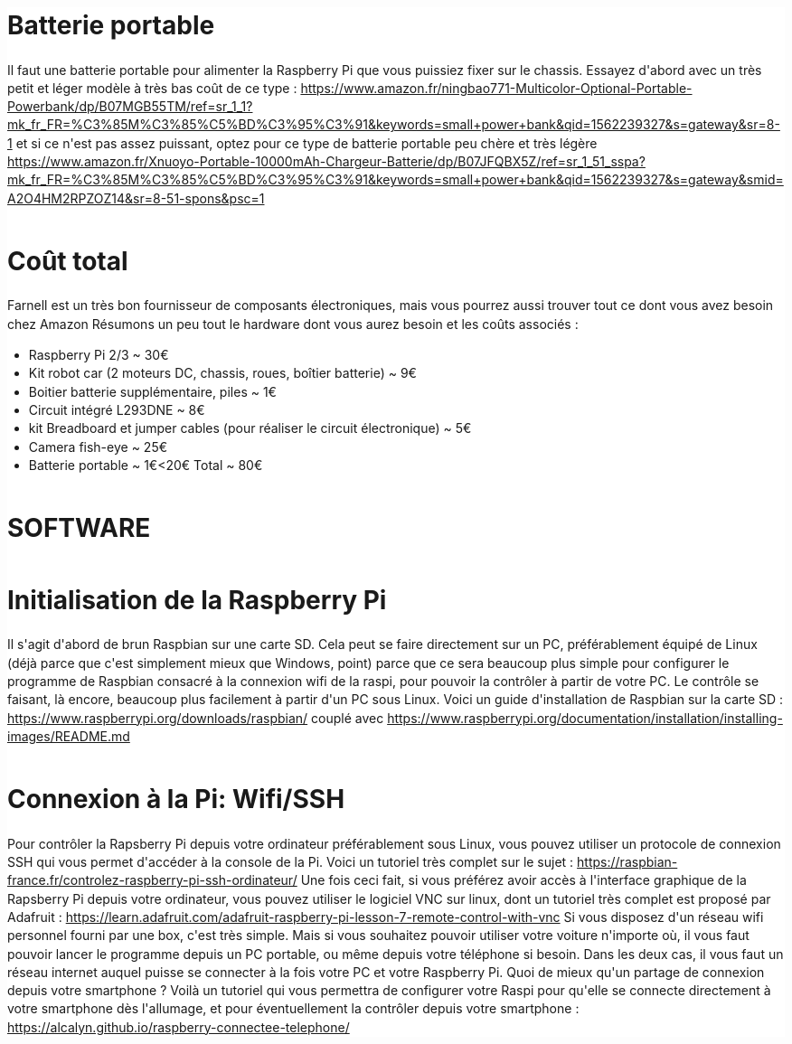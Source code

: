 # Batterie portable
Il faut une batterie portable pour alimenter la Raspberry Pi que vous puissiez fixer sur le chassis. Essayez d'abord avec un très petit et léger modèle à très bas coût de ce type : https://www.amazon.fr/ningbao771-Multicolor-Optional-Portable-Powerbank/dp/B07MGB55TM/ref=sr_1_1?mk_fr_FR=%C3%85M%C3%85%C5%BD%C3%95%C3%91&keywords=small+power+bank&qid=1562239327&s=gateway&sr=8-1 et si ce n'est pas assez puissant, optez pour ce type de batterie portable peu chère et très légère https://www.amazon.fr/Xnuoyo-Portable-10000mAh-Chargeur-Batterie/dp/B07JFQBX5Z/ref=sr_1_51_sspa?mk_fr_FR=%C3%85M%C3%85%C5%BD%C3%95%C3%91&keywords=small+power+bank&qid=1562239327&s=gateway&smid=A2O4HM2RPZOZ14&sr=8-51-spons&psc=1

# Coût total
Farnell est un très bon fournisseur de composants électroniques, mais vous pourrez aussi trouver tout ce dont vous avez besoin chez Amazon
Résumons un peu tout le hardware dont vous aurez besoin et les coûts associés : 
- Raspberry Pi 2/3 ~ 30€
- Kit robot car (2 moteurs DC, chassis, roues, boîtier batterie) ~ 9€
- Boitier batterie supplémentaire, piles ~ 1€
- Circuit intégré L293DNE ~ 8€
- kit Breadboard et jumper cables (pour réaliser le circuit électronique)  ~ 5€
- Camera fish-eye ~ 25€
- Batterie portable ~ 1€<20€
Total ~ 80€

# SOFTWARE

# Initialisation de la Raspberry Pi
Il s'agit d'abord de brun Raspbian sur une carte SD. Cela peut se faire directement sur un PC, préférablement équipé de Linux (déjà parce que c'est simplement mieux que Windows, point) parce que ce sera beaucoup plus simple pour configurer le programme de Raspbian consacré à la connexion wifi de la raspi, pour pouvoir la contrôler à partir de votre PC. Le contrôle se faisant, là encore, beaucoup plus facilement à partir d'un PC sous Linux. Voici un guide d'installation de Raspbian sur la carte SD : https://www.raspberrypi.org/downloads/raspbian/ couplé avec https://www.raspberrypi.org/documentation/installation/installing-images/README.md

# Connexion à la Pi: Wifi/SSH
Pour contrôler la Rapsberry Pi depuis votre ordinateur préférablement sous Linux, vous pouvez utiliser un protocole de connexion SSH qui vous permet d'accéder à la console de la Pi. Voici un tutoriel très complet sur le sujet : https://raspbian-france.fr/controlez-raspberry-pi-ssh-ordinateur/
Une fois ceci fait, si vous préférez avoir accès à l'interface graphique de la Rapsberry Pi depuis votre ordinateur, vous pouvez utiliser le logiciel VNC sur linux, dont un tutoriel très complet est proposé par Adafruit : https://learn.adafruit.com/adafruit-raspberry-pi-lesson-7-remote-control-with-vnc
Si vous disposez d'un réseau wifi personnel fourni par une box, c'est très simple. Mais si vous souhaitez pouvoir utiliser votre voiture n'importe où, il vous faut pouvoir lancer le programme depuis un PC portable, ou même depuis votre téléphone si besoin. Dans les deux cas, il vous faut un réseau internet auquel puisse se connecter à la fois votre PC et votre Raspberry Pi. Quoi de mieux qu'un partage de connexion depuis votre smartphone ? Voilà un tutoriel qui vous permettra de configurer votre Raspi pour qu'elle se connecte directement à votre smartphone dès l'allumage, et pour éventuellement la contrôler depuis votre smartphone : https://alcalyn.github.io/raspberry-connectee-telephone/
